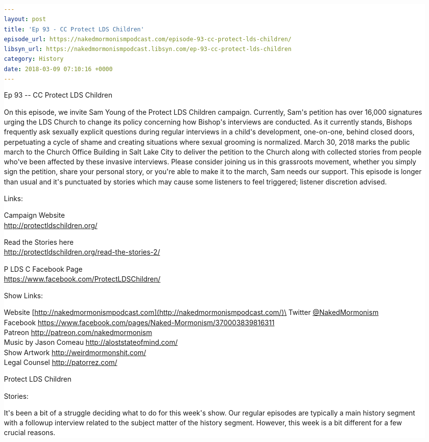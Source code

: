 ```yaml
---
layout: post
title: 'Ep 93 - CC Protect LDS Children'
episode_url: https://nakedmormonismpodcast.com/episode-93-cc-protect-lds-children/
libsyn_url: https://nakedmormonismpodcast.libsyn.com/ep-93-cc-protect-lds-children
category: History
date: 2018-03-09 07:10:16 +0000
---
```


Ep 93 -- CC Protect LDS Children

On this episode, we invite Sam Young of the Protect LDS Children
campaign. Currently, Sam's petition has over 16,000 signatures urging
the LDS Church to change its policy concerning how Bishop's interviews
are conducted. As it currently stands, Bishops frequently ask sexually
explicit questions during regular interviews in a child's development,
one-on-one, behind closed doors, perpetuating a cycle of shame and
creating situations where sexual grooming is normalized. March 30, 2018
marks the public march to the Church Office Building in Salt Lake City
to deliver the petition to the Church along with collected stories from
people who've been affected by these invasive interviews. Please
consider joining us in this grassroots movement, whether you simply sign
the petition, share your personal story, or you're able to make it to
the march, Sam needs our support. This episode is longer than usual and
it's punctuated by stories which may cause some listeners to feel
triggered; listener discretion advised.

Links:

Campaign Website\
<http://protectldschildren.org/>

Read the Stories here\
<http://protectldschildren.org/read-the-stories-2/>

P LDS C Facebook Page\
<https://www.facebook.com/ProtectLDSChildren/>

Show Links:

Website [http://nakedmormonismpodcast.com](http://nakedmormonismpodcast.com/)\
Twitter [\@NakedMormonism](https://twitter.com/NakedMormonism)\
Facebook <https://www.facebook.com/pages/Naked-Mormonism/370003839816311>\
Patreon <http://patreon.com/nakedmormonism>\
Music by Jason Comeau <http://aloststateofmind.com/>\
Show Artwork <http://weirdmormonshit.com/>\
Legal Counsel <http://patorrez.com/>

Protect LDS Children

Stories:

It's been a bit of a struggle deciding what to do for this week's show.
Our regular episodes are typically a main history segment with a
followup interview related to the subject matter of the history segment.
However, this week is a bit different for a few crucial reasons.
